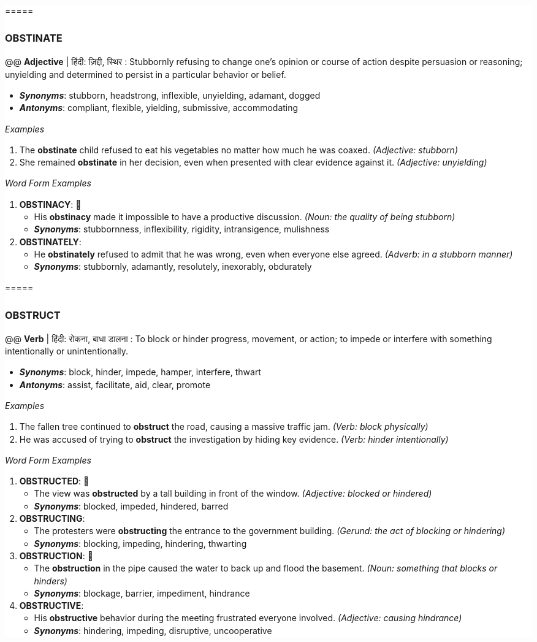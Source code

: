 =====  

### OBSTINATE
@@
**Adjective** | हिंदी: ज़िद्दी, स्थिर : Stubbornly refusing to change one’s opinion or course of action despite persuasion or reasoning; unyielding and determined to persist in a particular behavior or belief.
- ***Synonyms***: stubborn, headstrong, inflexible, unyielding, adamant, dogged
- ***Antonyms***: compliant, flexible, yielding, submissive, accommodating

_Examples_
1. The **obstinate** child refused to eat his vegetables no matter how much he was coaxed. *(Adjective: stubborn)*
2. She remained **obstinate** in her decision, even when presented with clear evidence against it. *(Adjective: unyielding)*

_Word Form Examples_
1. **OBSTINACY**: 🌟
   - His **obstinacy** made it impossible to have a productive discussion. *(Noun: the quality of being stubborn)*
   - ***Synonyms***: stubbornness, inflexibility, rigidity, intransigence, mulishness
2. **OBSTINATELY**:  
   - He **obstinately** refused to admit that he was wrong, even when everyone else agreed. *(Adverb: in a stubborn manner)*
   - ***Synonyms***: stubbornly, adamantly, resolutely, inexorably, obdurately

=====

### OBSTRUCT
@@
**Verb** | हिंदी: रोकना, बाधा डालना : To block or hinder progress, movement, or action; to impede or interfere with something intentionally or unintentionally.
- ***Synonyms***: block, hinder, impede, hamper, interfere, thwart
- ***Antonyms***: assist, facilitate, aid, clear, promote

_Examples_
1. The fallen tree continued to **obstruct** the road, causing a massive traffic jam. *(Verb: block physically)*
2. He was accused of trying to **obstruct** the investigation by hiding key evidence. *(Verb: hinder intentionally)*

_Word Form Examples_
1. **OBSTRUCTED**: 🌟
   - The view was **obstructed** by a tall building in front of the window. *(Adjective: blocked or hindered)*
   - ***Synonyms***: blocked, impeded, hindered, barred
2. **OBSTRUCTING**:
   - The protesters were **obstructing** the entrance to the government building. *(Gerund: the act of blocking or hindering)*
   - ***Synonyms***: blocking, impeding, hindering, thwarting
3. **OBSTRUCTION**: 🌟
   - The **obstruction** in the pipe caused the water to back up and flood the basement. *(Noun: something that blocks or hinders)*
   - ***Synonyms***: blockage, barrier, impediment, hindrance
4. **OBSTRUCTIVE**:
   - His **obstructive** behavior during the meeting frustrated everyone involved. *(Adjective: causing hindrance)*
   - ***Synonyms***: hindering, impeding, disruptive, uncooperative
